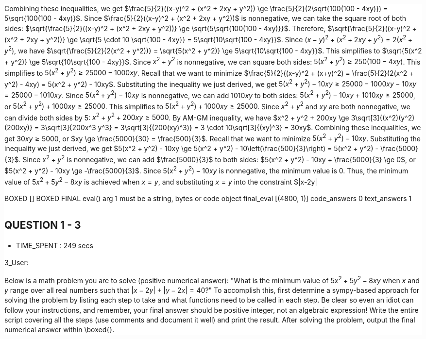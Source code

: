 Combining these inequalities, we get $\frac{5}{2}((x-y)^2 + (x^2 + 2xy + y^2)) \ge \frac{5}{2}(2\sqrt{100(100 - 4xy)}) = 5\sqrt{100(100 - 4xy)}$.
Since $\frac{5}{2}((x-y)^2 + (x^2 + 2xy + y^2))$ is nonnegative, we can take the square root of both sides:
$\sqrt{\frac{5}{2}((x-y)^2 + (x^2 + 2xy + y^2))} \ge \sqrt{5\sqrt{100(100 - 4xy)}}$.
Therefore, $\sqrt{\frac{5}{2}((x-y)^2 + (x^2 + 2xy + y^2))} \ge \sqrt{5 \cdot 10 \sqrt{100 - 4xy}} = 5\sqrt{10\sqrt{100 - 4xy}}$.
Since $(x-y)^2 + (x^2 + 2xy + y^2) = 2(x^2 + y^2)$, we have $\sqrt{\frac{5}{2}(2(x^2 + y^2))} = \sqrt{5(x^2 + y^2)} \ge 5\sqrt{10\sqrt{100 - 4xy}}$.
This simplifies to $\sqrt{5(x^2 + y^2)} \ge 5\sqrt{10\sqrt{100 - 4xy}}$.
Since $x^2 + y^2$ is nonnegative, we can square both sides:
$5(x^2 + y^2) \ge 250(100 - 4xy)$.
This simplifies to $5(x^2 + y^2) \ge 25000 - 1000xy$.
Recall that we want to minimize $\frac{5}{2}((x-y)^2 + (x+y)^2) = \frac{5}{2}(2(x^2 + y^2) - 4xy) = 5(x^2 + y^2) - 10xy$.
Substituting the inequality we just derived, we get $5(x^2 + y^2) - 10xy \ge 25000 - 1000xy - 10xy = 25000 - 1010xy$.
Since $5(x^2 + y^2) - 10xy$ is nonnegative, we can add $1010xy$ to both sides:
$5(x^2 + y^2) - 10xy + 1010xy \ge 25000$, or $5(x^2 + y^2) + 1000xy \ge 25000$.
This simplifies to $5(x^2 + y^2) + 1000xy \ge 25000$.
Since $x^2 + y^2$ and $xy$ are both nonnegative, we can divide both sides by 5:
$x^2 + y^2 + 200xy \ge 5000$.
By AM-GM inequality, we have $x^2 + y^2 + 200xy \ge 3\sqrt[3]{(x^2)(y^2)(200xy)} = 3\sqrt[3]{200x^3 y^3} = 3\sqrt[3]{(200(xy)^3)} = 3 \cdot 10\sqrt[3]{(xy)^3} = 30xy$.
Combining these inequalities, we get $30xy \ge 5000$, or $xy \ge \frac{5000}{30} = \frac{500}{3}$.
Recall that we want to minimize $5(x^2 + y^2) - 10xy$.
Substituting the inequality we just derived, we get $5(x^2 + y^2) - 10xy \ge 5(x^2 + y^2) - 10\left(\frac{500}{3}\right) = 5(x^2 + y^2) - \frac{5000}{3}$.
Since $x^2 + y^2$ is nonnegative, we can add $\frac{5000}{3}$ to both sides:
$5(x^2 + y^2) - 10xy + \frac{5000}{3} \ge 0$, or $5(x^2 + y^2) - 10xy \ge -\frac{5000}{3}$.
Since $5(x^2 + y^2) - 10xy$ is nonnegative, the minimum value is 0.
Thus, the minimum value of $5x^2 + 5y^2 - 8xy$ is achieved when $x=y$, and substituting $x=y$ into the constraint $|x-2y|

BOXED []
BOXED FINAL 
eval() arg 1 must be a string, bytes or code object final_eval
[(4800, 1)]
code_answers 0 text_answers 1



## QUESTION 1 - 3 
- TIME_SPENT : 249 secs

3_User:

Below is a math problem you are to solve (positive numerical answer):
"What is the minimum value of $5x^2+5y^2-8xy$ when $x$ and $y$ range over all real numbers such that $|x-2y| + |y-2x| = 40$?"
To accomplish this, first determine a sympy-based approach for solving the problem by listing each step to take and what functions need to be called in each step. Be clear so even an idiot can follow your instructions, and remember, your final answer should be positive integer, not an algebraic expression!
Write the entire script covering all the steps (use comments and document it well) and print the result. After solving the problem, output the final numerical answer within \boxed{}.
